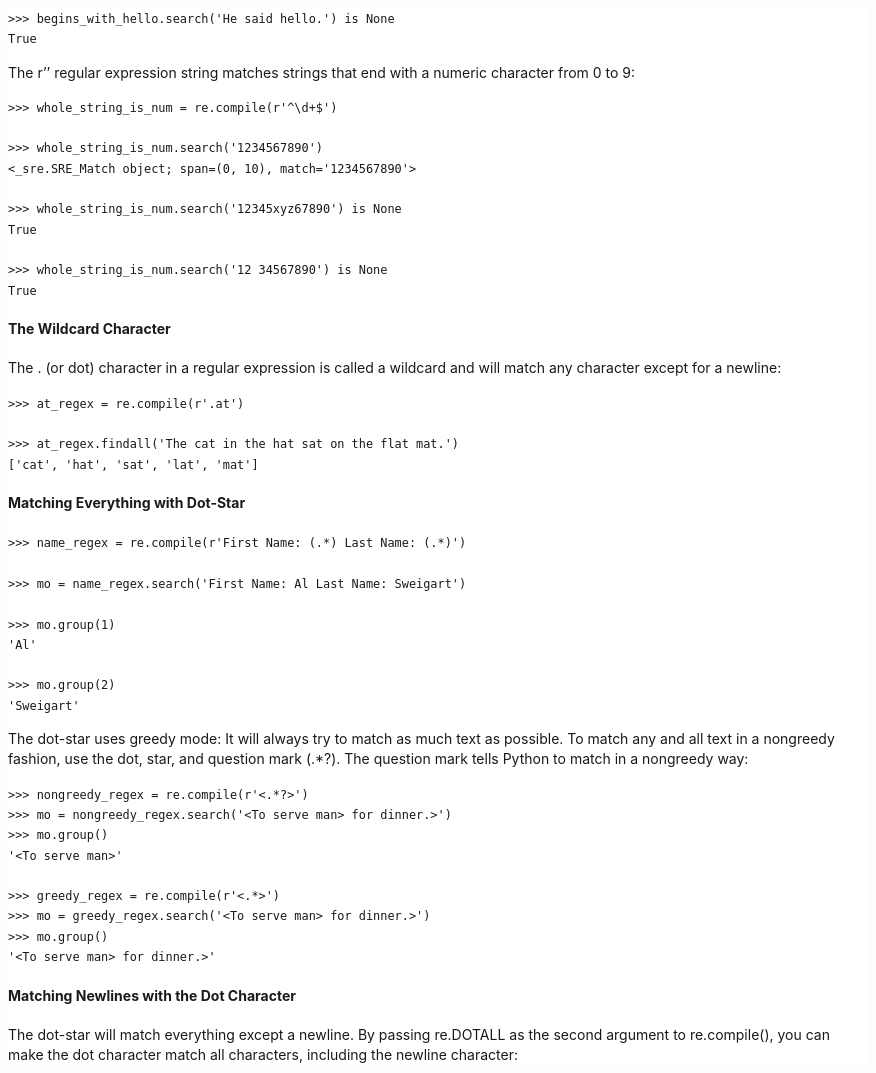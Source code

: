     >>> begins_with_hello.search('He said hello.') is None
    True

The r’’ regular expression string matches strings that end with a numeric character from 0 to 9:

    >>> whole_string_is_num = re.compile(r'^\d+$')

    >>> whole_string_is_num.search('1234567890')
    <_sre.SRE_Match object; span=(0, 10), match='1234567890'>

    >>> whole_string_is_num.search('12345xyz67890') is None
    True

    >>> whole_string_is_num.search('12 34567890') is None
    True

#### The Wildcard Character <span id="The-Wildcard-Character"></span>

The . (or dot) character in a regular expression is called a wildcard and will match any character except for a newline:

    >>> at_regex = re.compile(r'.at')

    >>> at_regex.findall('The cat in the hat sat on the flat mat.')
    ['cat', 'hat', 'sat', 'lat', 'mat']

#### Matching Everything with Dot-Star <span id="Matching-Everything-with-Dot-Star"></span>

    >>> name_regex = re.compile(r'First Name: (.*) Last Name: (.*)')

    >>> mo = name_regex.search('First Name: Al Last Name: Sweigart')

    >>> mo.group(1)
    'Al'

    >>> mo.group(2)
    'Sweigart'

The dot-star uses greedy mode: It will always try to match as much text as possible. To match any and all text in a nongreedy fashion, use the dot, star, and question mark (.\*?). The question mark tells Python to match in a nongreedy way:

    >>> nongreedy_regex = re.compile(r'<.*?>')
    >>> mo = nongreedy_regex.search('<To serve man> for dinner.>')
    >>> mo.group()
    '<To serve man>'

    >>> greedy_regex = re.compile(r'<.*>')
    >>> mo = greedy_regex.search('<To serve man> for dinner.>')
    >>> mo.group()
    '<To serve man> for dinner.>'

#### Matching Newlines with the Dot Character <span id="Matching-Newlines-with-the-Dot-Character"></span>

The dot-star will match everything except a newline. By passing re.DOTALL as the second argument to re.compile(), you can make the dot character match all characters, including the newline character:
